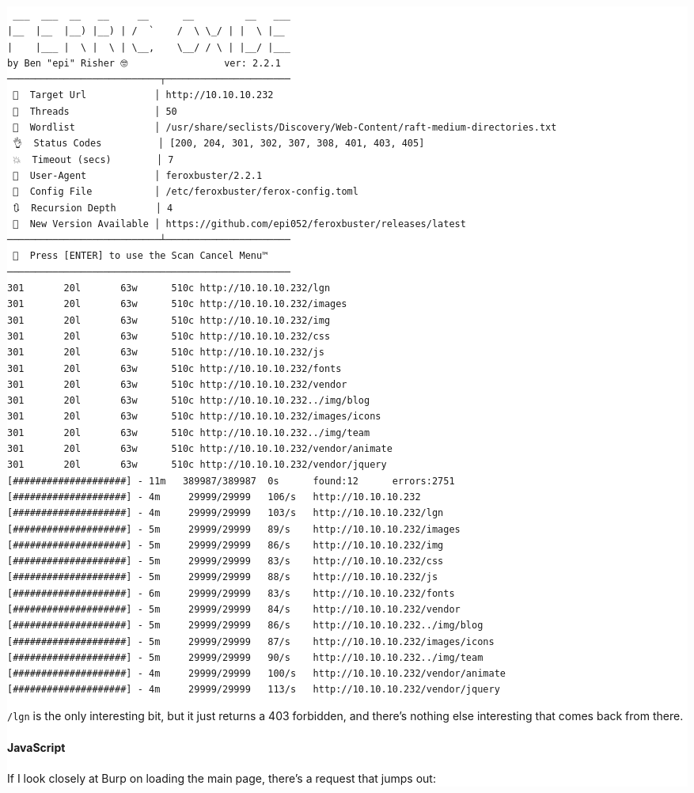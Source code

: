      ___  ___  __   __     __      __         __   ___
    |__  |__  |__) |__) | /  `    /  \ \_/ | |  \ |__
    |    |___ |  \ |  \ | \__,    \__/ / \ | |__/ |___
    by Ben "epi" Risher 🤓                 ver: 2.2.1
    ───────────────────────────┬──────────────────────
     🎯  Target Url            │ http://10.10.10.232
     🚀  Threads               │ 50
     📖  Wordlist              │ /usr/share/seclists/Discovery/Web-Content/raft-medium-directories.txt
     👌  Status Codes          │ [200, 204, 301, 302, 307, 308, 401, 403, 405]
     💥  Timeout (secs)        │ 7
     🦡  User-Agent            │ feroxbuster/2.2.1
     💉  Config File           │ /etc/feroxbuster/ferox-config.toml
     🔃  Recursion Depth       │ 4
     🎉  New Version Available │ https://github.com/epi052/feroxbuster/releases/latest
    ───────────────────────────┴──────────────────────
     🏁  Press [ENTER] to use the Scan Cancel Menu™
    ──────────────────────────────────────────────────
    301       20l       63w      510c http://10.10.10.232/lgn
    301       20l       63w      510c http://10.10.10.232/images
    301       20l       63w      510c http://10.10.10.232/img
    301       20l       63w      510c http://10.10.10.232/css
    301       20l       63w      510c http://10.10.10.232/js
    301       20l       63w      510c http://10.10.10.232/fonts
    301       20l       63w      510c http://10.10.10.232/vendor
    301       20l       63w      510c http://10.10.10.232../img/blog
    301       20l       63w      510c http://10.10.10.232/images/icons
    301       20l       63w      510c http://10.10.10.232../img/team
    301       20l       63w      510c http://10.10.10.232/vendor/animate
    301       20l       63w      510c http://10.10.10.232/vendor/jquery
    [####################] - 11m   389987/389987  0s      found:12      errors:2751   
    [####################] - 4m     29999/29999   106/s   http://10.10.10.232
    [####################] - 4m     29999/29999   103/s   http://10.10.10.232/lgn
    [####################] - 5m     29999/29999   89/s    http://10.10.10.232/images
    [####################] - 5m     29999/29999   86/s    http://10.10.10.232/img
    [####################] - 5m     29999/29999   83/s    http://10.10.10.232/css
    [####################] - 5m     29999/29999   88/s    http://10.10.10.232/js
    [####################] - 6m     29999/29999   83/s    http://10.10.10.232/fonts
    [####################] - 5m     29999/29999   84/s    http://10.10.10.232/vendor
    [####################] - 5m     29999/29999   86/s    http://10.10.10.232../img/blog
    [####################] - 5m     29999/29999   87/s    http://10.10.10.232/images/icons
    [####################] - 5m     29999/29999   90/s    http://10.10.10.232../img/team
    [####################] - 4m     29999/29999   100/s   http://10.10.10.232/vendor/animate
    [####################] - 4m     29999/29999   113/s   http://10.10.10.232/vendor/jquery
    

`/lgn` is the only interesting bit, but it just returns a 403 forbidden, and
there’s nothing else interesting that comes back from there.

#### JavaScript

If I look closely at Burp on loading the main page, there’s a request that
jumps out:
